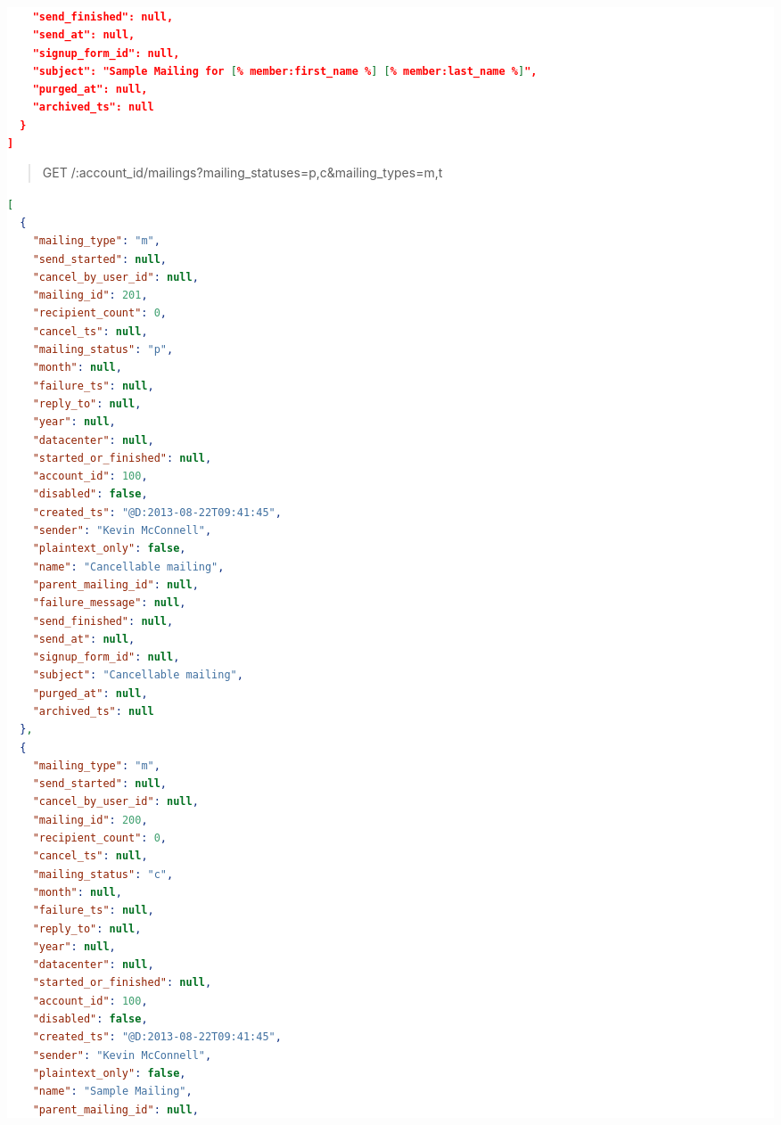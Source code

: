 ```json
    "send_finished": null,
    "send_at": null,
    "signup_form_id": null,
    "subject": "Sample Mailing for [% member:first_name %] [% member:last_name %]",
    "purged_at": null,
    "archived_ts": null
  }
]
```

> GET /:account_id/mailings?mailing_statuses=p,c&mailing_types=m,t

```json
[
  {
    "mailing_type": "m",
    "send_started": null,
    "cancel_by_user_id": null,
    "mailing_id": 201,
    "recipient_count": 0,
    "cancel_ts": null,
    "mailing_status": "p",
    "month": null,
    "failure_ts": null,
    "reply_to": null,
    "year": null,
    "datacenter": null,
    "started_or_finished": null,
    "account_id": 100,
    "disabled": false,
    "created_ts": "@D:2013-08-22T09:41:45",
    "sender": "Kevin McConnell",
    "plaintext_only": false,
    "name": "Cancellable mailing",
    "parent_mailing_id": null,
    "failure_message": null,
    "send_finished": null,
    "send_at": null,
    "signup_form_id": null,
    "subject": "Cancellable mailing",
    "purged_at": null,
    "archived_ts": null
  },
  {
    "mailing_type": "m",
    "send_started": null,
    "cancel_by_user_id": null,
    "mailing_id": 200,
    "recipient_count": 0,
    "cancel_ts": null,
    "mailing_status": "c",
    "month": null,
    "failure_ts": null,
    "reply_to": null,
    "year": null,
    "datacenter": null,
    "started_or_finished": null,
    "account_id": 100,
    "disabled": false,
    "created_ts": "@D:2013-08-22T09:41:45",
    "sender": "Kevin McConnell",
    "plaintext_only": false,
    "name": "Sample Mailing",
    "parent_mailing_id": null,
```